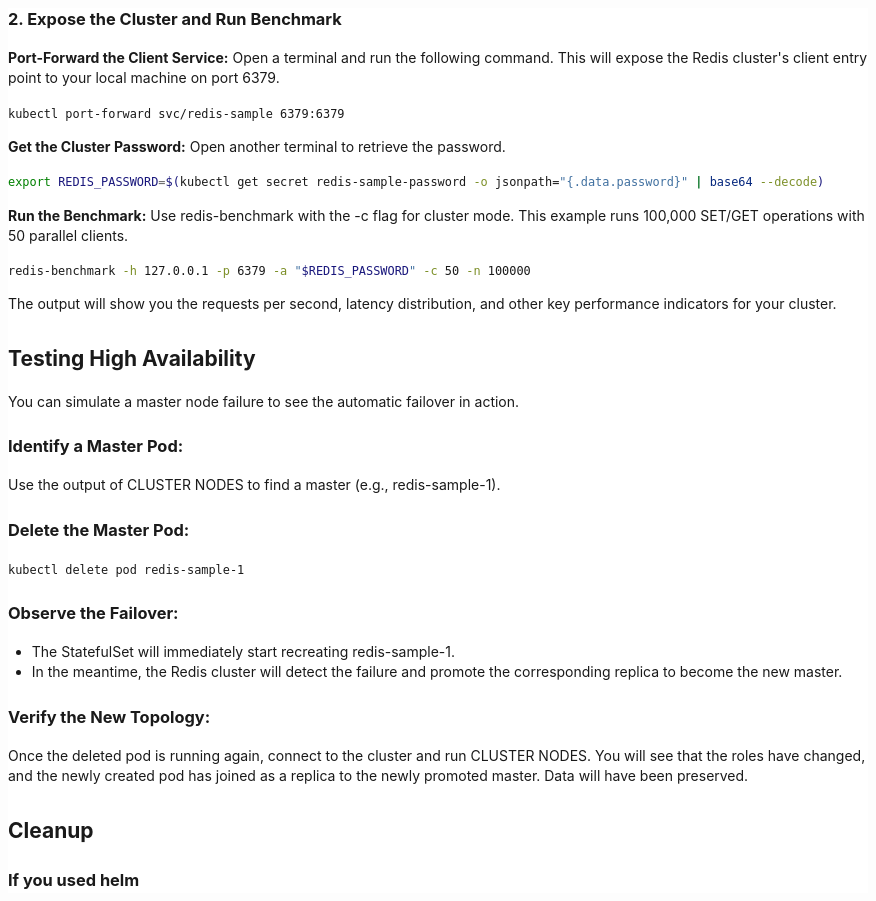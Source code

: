 ### 2. Expose the Cluster and Run Benchmark

**Port-Forward the Client Service:**
Open a terminal and run the following command. This will expose the Redis cluster's client entry point to your local machine on port 6379.

```bash
kubectl port-forward svc/redis-sample 6379:6379
```

**Get the Cluster Password:**
Open another terminal to retrieve the password.

```bash
export REDIS_PASSWORD=$(kubectl get secret redis-sample-password -o jsonpath="{.data.password}" | base64 --decode)
```

**Run the Benchmark:**
Use redis-benchmark with the -c flag for cluster mode. This example runs 100,000 SET/GET operations with 50 parallel clients.

```bash
redis-benchmark -h 127.0.0.1 -p 6379 -a "$REDIS_PASSWORD" -c 50 -n 100000
```

The output will show you the requests per second, latency distribution, and other key performance indicators for your cluster.

## Testing High Availability

You can simulate a master node failure to see the automatic failover in action.

### Identify a Master Pod:
Use the output of CLUSTER NODES to find a master (e.g., redis-sample-1).

### Delete the Master Pod:
```bash
kubectl delete pod redis-sample-1
```

### Observe the Failover:
- The StatefulSet will immediately start recreating redis-sample-1.
- In the meantime, the Redis cluster will detect the failure and promote the corresponding replica to become the new master.

### Verify the New Topology:
Once the deleted pod is running again, connect to the cluster and run CLUSTER NODES. You will see that the roles have changed, and the newly created pod has joined as a replica to the newly promoted master. Data will have been preserved.

## Cleanup

### If you used helm

